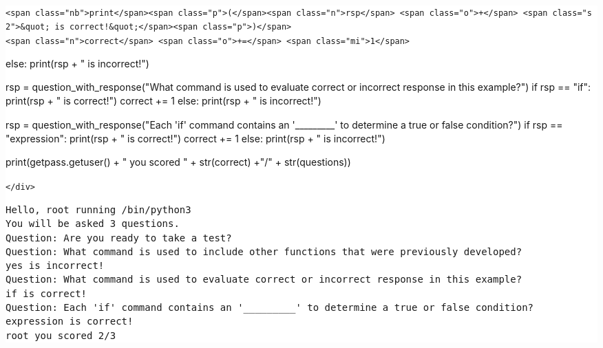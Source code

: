     <span class="nb">print</span><span class="p">(</span><span class="n">rsp</span> <span class="o">+</span> <span class="s2">&quot; is correct!&quot;</span><span class="p">)</span>
    <span class="n">correct</span> <span class="o">+=</span> <span class="mi">1</span>
<span class="k">else</span><span class="p">:</span>
    <span class="nb">print</span><span class="p">(</span><span class="n">rsp</span> <span class="o">+</span> <span class="s2">&quot; is incorrect!&quot;</span><span class="p">)</span>

<span class="n">rsp</span> <span class="o">=</span> <span class="n">question_with_response</span><span class="p">(</span><span class="s2">&quot;What command is used to evaluate correct or incorrect response in this example?&quot;</span><span class="p">)</span>
<span class="k">if</span> <span class="n">rsp</span> <span class="o">==</span> <span class="s2">&quot;if&quot;</span><span class="p">:</span>
    <span class="nb">print</span><span class="p">(</span><span class="n">rsp</span> <span class="o">+</span> <span class="s2">&quot; is correct!&quot;</span><span class="p">)</span>
    <span class="n">correct</span> <span class="o">+=</span> <span class="mi">1</span>
<span class="k">else</span><span class="p">:</span>
    <span class="nb">print</span><span class="p">(</span><span class="n">rsp</span> <span class="o">+</span> <span class="s2">&quot; is incorrect!&quot;</span><span class="p">)</span>

<span class="n">rsp</span> <span class="o">=</span> <span class="n">question_with_response</span><span class="p">(</span><span class="s2">&quot;Each &#39;if&#39; command contains an &#39;_________&#39; to determine a true or false condition?&quot;</span><span class="p">)</span>
<span class="k">if</span> <span class="n">rsp</span> <span class="o">==</span> <span class="s2">&quot;expression&quot;</span><span class="p">:</span>
    <span class="nb">print</span><span class="p">(</span><span class="n">rsp</span> <span class="o">+</span> <span class="s2">&quot; is correct!&quot;</span><span class="p">)</span>
    <span class="n">correct</span> <span class="o">+=</span> <span class="mi">1</span>
<span class="k">else</span><span class="p">:</span>
    <span class="nb">print</span><span class="p">(</span><span class="n">rsp</span> <span class="o">+</span> <span class="s2">&quot; is incorrect!&quot;</span><span class="p">)</span>

<span class="nb">print</span><span class="p">(</span><span class="n">getpass</span><span class="o">.</span><span class="n">getuser</span><span class="p">()</span> <span class="o">+</span> <span class="s2">&quot; you scored &quot;</span> <span class="o">+</span> <span class="nb">str</span><span class="p">(</span><span class="n">correct</span><span class="p">)</span> <span class="o">+</span><span class="s2">&quot;/&quot;</span> <span class="o">+</span> <span class="nb">str</span><span class="p">(</span><span class="n">questions</span><span class="p">))</span>
</pre></div>

    </div>
</div>
</div>

<div class="output_wrapper">
<div class="output">

<div class="output_area">

<div class="output_subarea output_stream output_stdout output_text">
<pre>Hello, root running /bin/python3
You will be asked 3 questions.
Question: Are you ready to take a test?
Question: What command is used to include other functions that were previously developed?
yes is incorrect!
Question: What command is used to evaluate correct or incorrect response in this example?
if is correct!
Question: Each &#39;if&#39; command contains an &#39;_________&#39; to determine a true or false condition?
expression is correct!
root you scored 2/3
</pre>
</div>
</div>

</div>
</div>

</div>